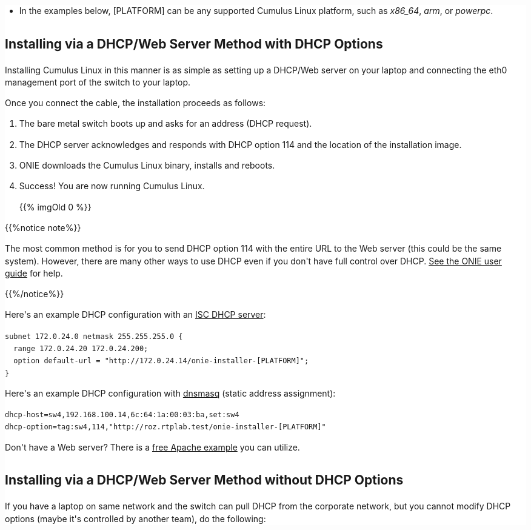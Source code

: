   - In the examples below, \[PLATFORM\] can be any supported Cumulus
    Linux platform, such as *x86\_64*, *arm*, or *powerpc*.

## Installing via a DHCP/Web Server Method with DHCP Options

Installing Cumulus Linux in this manner is as simple as setting up a
DHCP/Web server on your laptop and connecting the eth0 management port
of the switch to your laptop.

Once you connect the cable, the installation proceeds as follows:

1.  The bare metal switch boots up and asks for an address (DHCP
    request).

2.  The DHCP server acknowledges and responds with DHCP option 114 and
    the location of the installation image.

3.  ONIE downloads the Cumulus Linux binary, installs and reboots.

4.  Success\! You are now running Cumulus Linux.
    
    {{% imgOld 0 %}}

{{%notice note%}}

The most common method is for you to send DHCP option 114 with the
entire URL to the Web server (this could be the same system). However,
there are many other ways to use DHCP even if you don't have full
control over DHCP. [See the ONIE user guide](https://opencomputeproject.github.io/onie/design-spec/discovery.html#partial-installer-urls)
for help.

{{%/notice%}}

Here's an example DHCP configuration with an [ISC DHCP
server](http://www.isc.org/downloads/dhcp/):

    subnet 172.0.24.0 netmask 255.255.255.0 {
      range 172.0.24.20 172.0.24.200;
      option default-url = "http://172.0.24.14/onie-installer-[PLATFORM]";
    }

Here's an example DHCP configuration with
[dnsmasq](http://www.thekelleys.org.uk/dnsmasq/doc.html) (static address
assignment):

    dhcp-host=sw4,192.168.100.14,6c:64:1a:00:03:ba,set:sw4
    dhcp-option=tag:sw4,114,"http://roz.rtplab.test/onie-installer-[PLATFORM]"

Don't have a Web server? There is a [free Apache
example](https://www.apachefriends.org/index.html) you can utilize.

## Installing via a DHCP/Web Server Method without DHCP Options

If you have a laptop on same network and the switch can pull DHCP from
the corporate network, but you cannot modify DHCP options (maybe it's
controlled by another team), do the following:
